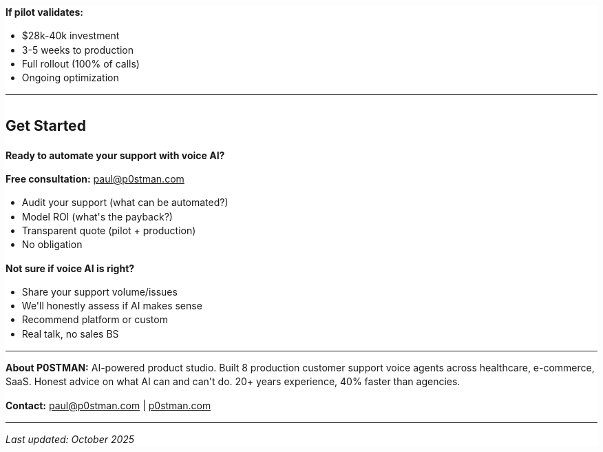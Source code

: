 **If pilot validates:**
- $28k-40k investment
- 3-5 weeks to production
- Full rollout (100% of calls)
- Ongoing optimization

---

## Get Started

**Ready to automate your support with voice AI?**

**Free consultation:** paul@p0stman.com
- Audit your support (what can be automated?)
- Model ROI (what's the payback?)
- Transparent quote (pilot + production)
- No obligation

**Not sure if voice AI is right?**
- Share your support volume/issues
- We'll honestly assess if AI makes sense
- Recommend platform or custom
- Real talk, no sales BS

---

**About P0STMAN:** AI-powered product studio. Built 8 production customer support voice agents across healthcare, e-commerce, SaaS. Honest advice on what AI can and can't do. 20+ years experience, 40% faster than agencies.

**Contact:** paul@p0stman.com | [p0stman.com](https://p0stman.com)

---

*Last updated: October 2025*
